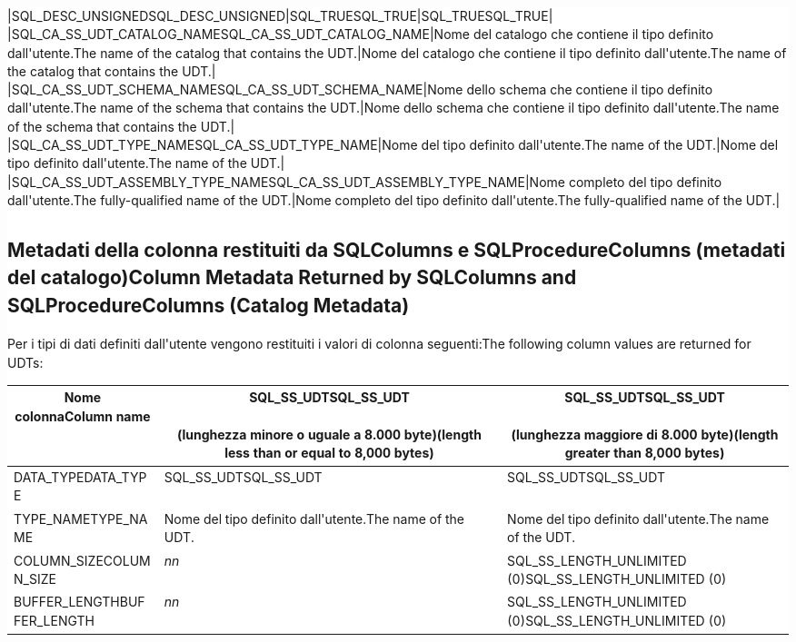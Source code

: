 |<span data-ttu-id="12a9c-250">SQL_DESC_UNSIGNED</span><span class="sxs-lookup"><span data-stu-id="12a9c-250">SQL_DESC_UNSIGNED</span></span>|<span data-ttu-id="12a9c-251">SQL_TRUE</span><span class="sxs-lookup"><span data-stu-id="12a9c-251">SQL_TRUE</span></span>|<span data-ttu-id="12a9c-252">SQL_TRUE</span><span class="sxs-lookup"><span data-stu-id="12a9c-252">SQL_TRUE</span></span>|  
|<span data-ttu-id="12a9c-253">SQL_CA_SS_UDT_CATALOG_NAME</span><span class="sxs-lookup"><span data-stu-id="12a9c-253">SQL_CA_SS_UDT_CATALOG_NAME</span></span>|<span data-ttu-id="12a9c-254">Nome del catalogo che contiene il tipo definito dall'utente.</span><span class="sxs-lookup"><span data-stu-id="12a9c-254">The name of the catalog that contains the UDT.</span></span>|<span data-ttu-id="12a9c-255">Nome del catalogo che contiene il tipo definito dall'utente.</span><span class="sxs-lookup"><span data-stu-id="12a9c-255">The name of the catalog that contains the UDT.</span></span>|  
|<span data-ttu-id="12a9c-256">SQL_CA_SS_UDT_SCHEMA_NAME</span><span class="sxs-lookup"><span data-stu-id="12a9c-256">SQL_CA_SS_UDT_SCHEMA_NAME</span></span>|<span data-ttu-id="12a9c-257">Nome dello schema che contiene il tipo definito dall'utente.</span><span class="sxs-lookup"><span data-stu-id="12a9c-257">The name of the schema that contains the UDT.</span></span>|<span data-ttu-id="12a9c-258">Nome dello schema che contiene il tipo definito dall'utente.</span><span class="sxs-lookup"><span data-stu-id="12a9c-258">The name of the schema that contains the UDT.</span></span>|  
|<span data-ttu-id="12a9c-259">SQL_CA_SS_UDT_TYPE_NAME</span><span class="sxs-lookup"><span data-stu-id="12a9c-259">SQL_CA_SS_UDT_TYPE_NAME</span></span>|<span data-ttu-id="12a9c-260">Nome del tipo definito dall'utente.</span><span class="sxs-lookup"><span data-stu-id="12a9c-260">The name of the UDT.</span></span>|<span data-ttu-id="12a9c-261">Nome del tipo definito dall'utente.</span><span class="sxs-lookup"><span data-stu-id="12a9c-261">The name of the UDT.</span></span>|  
|<span data-ttu-id="12a9c-262">SQL_CA_SS_UDT_ASSEMBLY_TYPE_NAME</span><span class="sxs-lookup"><span data-stu-id="12a9c-262">SQL_CA_SS_UDT_ASSEMBLY_TYPE_NAME</span></span>|<span data-ttu-id="12a9c-263">Nome completo del tipo definito dall'utente.</span><span class="sxs-lookup"><span data-stu-id="12a9c-263">The fully-qualified name of the UDT.</span></span>|<span data-ttu-id="12a9c-264">Nome completo del tipo definito dall'utente.</span><span class="sxs-lookup"><span data-stu-id="12a9c-264">The fully-qualified name of the UDT.</span></span>|  
  
## <a name="column-metadata-returned-by-sqlcolumns-and-sqlprocedurecolumns-catalog-metadata"></a><span data-ttu-id="12a9c-265">Metadati della colonna restituiti da SQLColumns e SQLProcedureColumns (metadati del catalogo)</span><span class="sxs-lookup"><span data-stu-id="12a9c-265">Column Metadata Returned by SQLColumns and SQLProcedureColumns (Catalog Metadata)</span></span>  
 <span data-ttu-id="12a9c-266">Per i tipi di dati definiti dall'utente vengono restituiti i valori di colonna seguenti:</span><span class="sxs-lookup"><span data-stu-id="12a9c-266">The following column values are returned for UDTs:</span></span>  
  
|<span data-ttu-id="12a9c-267">Nome colonna</span><span class="sxs-lookup"><span data-stu-id="12a9c-267">Column name</span></span>|<span data-ttu-id="12a9c-268">SQL_SS_UDT</span><span class="sxs-lookup"><span data-stu-id="12a9c-268">SQL_SS_UDT</span></span><br /><br /> <span data-ttu-id="12a9c-269">(lunghezza minore o uguale a 8.000 byte)</span><span class="sxs-lookup"><span data-stu-id="12a9c-269">(length less than or equal to 8,000 bytes)</span></span>|<span data-ttu-id="12a9c-270">SQL_SS_UDT</span><span class="sxs-lookup"><span data-stu-id="12a9c-270">SQL_SS_UDT</span></span><br /><br /> <span data-ttu-id="12a9c-271">(lunghezza maggiore di 8.000 byte)</span><span class="sxs-lookup"><span data-stu-id="12a9c-271">(length greater than 8,000 bytes)</span></span>|  
|-----------------|-------------------------------------------------------------------|----------------------------------------------------------|  
|<span data-ttu-id="12a9c-272">DATA_TYPE</span><span class="sxs-lookup"><span data-stu-id="12a9c-272">DATA_TYPE</span></span>|<span data-ttu-id="12a9c-273">SQL_SS_UDT</span><span class="sxs-lookup"><span data-stu-id="12a9c-273">SQL_SS_UDT</span></span>|<span data-ttu-id="12a9c-274">SQL_SS_UDT</span><span class="sxs-lookup"><span data-stu-id="12a9c-274">SQL_SS_UDT</span></span>|  
|<span data-ttu-id="12a9c-275">TYPE_NAME</span><span class="sxs-lookup"><span data-stu-id="12a9c-275">TYPE_NAME</span></span>|<span data-ttu-id="12a9c-276">Nome del tipo definito dall'utente.</span><span class="sxs-lookup"><span data-stu-id="12a9c-276">The name of the UDT.</span></span>|<span data-ttu-id="12a9c-277">Nome del tipo definito dall'utente.</span><span class="sxs-lookup"><span data-stu-id="12a9c-277">The name of the UDT.</span></span>|  
|<span data-ttu-id="12a9c-278">COLUMN_SIZE</span><span class="sxs-lookup"><span data-stu-id="12a9c-278">COLUMN_SIZE</span></span>|<span data-ttu-id="12a9c-279">*n*</span><span class="sxs-lookup"><span data-stu-id="12a9c-279">*n*</span></span>|<span data-ttu-id="12a9c-280">SQL_SS_LENGTH_UNLIMITED (0)</span><span class="sxs-lookup"><span data-stu-id="12a9c-280">SQL_SS_LENGTH_UNLIMITED (0)</span></span>|  
|<span data-ttu-id="12a9c-281">BUFFER_LENGTH</span><span class="sxs-lookup"><span data-stu-id="12a9c-281">BUFFER_LENGTH</span></span>|<span data-ttu-id="12a9c-282">*n*</span><span class="sxs-lookup"><span data-stu-id="12a9c-282">*n*</span></span>|<span data-ttu-id="12a9c-283">SQL_SS_LENGTH_UNLIMITED (0)</span><span class="sxs-lookup"><span data-stu-id="12a9c-283">SQL_SS_LENGTH_UNLIMITED (0)</span></span>|  